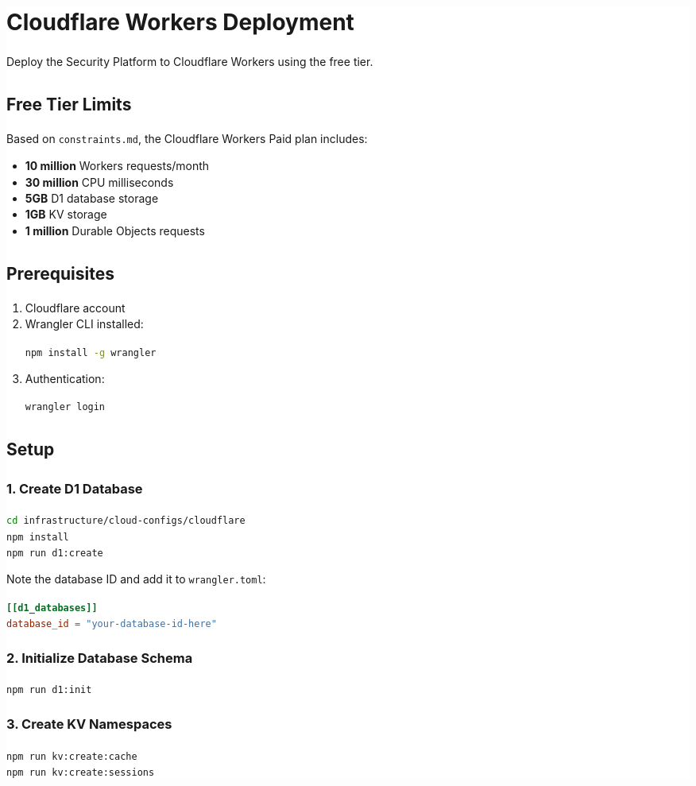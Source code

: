 # Cloudflare Workers Deployment

Deploy the Security Platform to Cloudflare Workers using the free tier.

## Free Tier Limits

Based on `constraints.md`, the Cloudflare Workers Paid plan includes:

- **10 million** Workers requests/month
- **30 million** CPU milliseconds
- **5GB** D1 database storage
- **1GB** KV storage
- **1 million** Durable Objects requests

## Prerequisites

1. Cloudflare account
2. Wrangler CLI installed:
   ```bash
   npm install -g wrangler
   ```
3. Authentication:
   ```bash
   wrangler login
   ```

## Setup

### 1. Create D1 Database

```bash
cd infrastructure/cloud-configs/cloudflare
npm install
npm run d1:create
```

Note the database ID and add it to `wrangler.toml`:
```toml
[[d1_databases]]
database_id = "your-database-id-here"
```

### 2. Initialize Database Schema

```bash
npm run d1:init
```

### 3. Create KV Namespaces

```bash
npm run kv:create:cache
npm run kv:create:sessions
```
